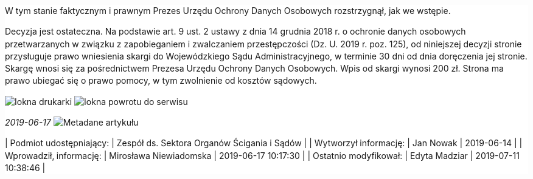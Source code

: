 
W tym stanie faktycznym i prawnym Prezes Urzędu Ochrony Danych Osobowych rozstrzygnął, jak we wstępie.


Decyzja jest ostateczna. Na podstawie art. 9 ust. 2 ustawy z dnia 14 grudnia 2018 r. o ochronie danych osobowych przetwarzanych w związku z zapobieganiem i zwalczaniem przestępczości (Dz. U. 2019 r. poz. 125), od niniejszej decyzji stronie przysługuje prawo wniesienia skargi do Wojewódzkiego Sądu Administracyjnego, w terminie 30 dni od dnia doręczenia jej stronie. Skargę wnosi się za pośrednictwem Prezesa Urzędu Ochrony Danych Osobowych. Wpis od skargi wynosi 200 zł. Strona ma prawo ubiegać się o prawo pomocy, w tym zwolnienie od kosztów sądowych.



![Iokna drukarki](/bundles/app/img/ico/print.svg "Kliknij aby zobaczyć wersję do wydruku.")
![Iokna powrotu do serwisu](/bundles/app/img/ico/back.svg "Kliknij aby wrócić do normalnej wersji serwisu.")


*2019-06-17*
![Metadane artykułu](/bundles/app/img/metadane-s3.png "Metadane artykułu")




| Podmiot udostępniający: | Zespół ds. Sektora Organów Ścigania i Sądów |
| Wytworzył informację: | Jan Nowak | 2019-06-14 |
| Wprowadził‚ informację: | Mirosława Niewiadomska | 2019-06-17 10:17:30 |
| Ostatnio modyfikował: | Edyta Madziar | 2019-07-11 10:38:46 |


